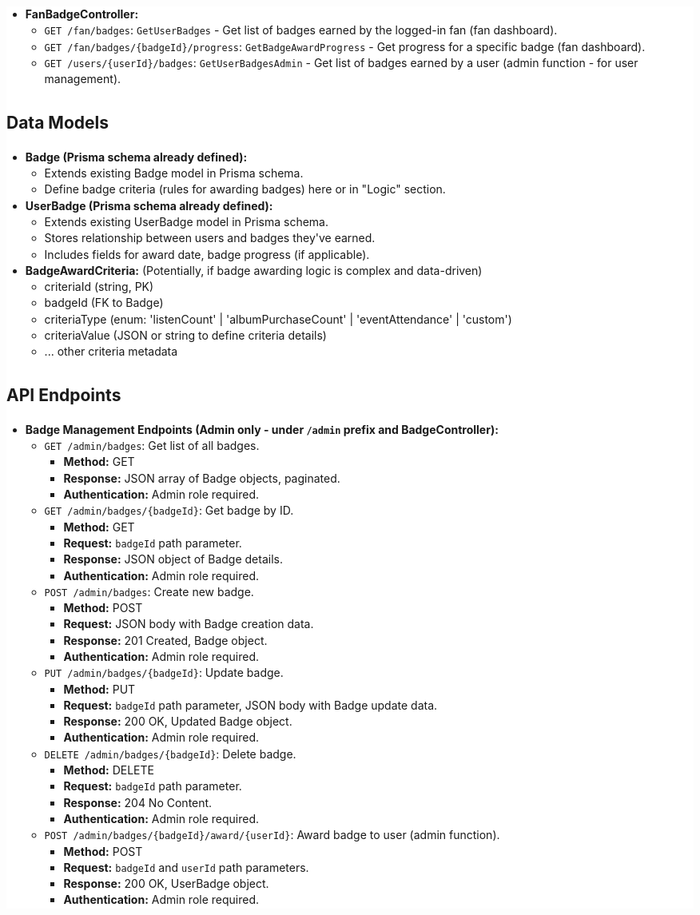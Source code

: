 - **FanBadgeController:**
    - `GET /fan/badges`: `GetUserBadges` - Get list of badges earned by the logged-in fan (fan dashboard).
    - `GET /fan/badges/{badgeId}/progress`: `GetBadgeAwardProgress` - Get progress for a specific badge (fan dashboard).
    - `GET /users/{userId}/badges`: `GetUserBadgesAdmin` - Get list of badges earned by a user (admin function - for user management).

## Data Models

- **Badge (Prisma schema already defined):**
    - Extends existing Badge model in Prisma schema.
    - Define badge criteria (rules for awarding badges) here or in "Logic" section.
- **UserBadge (Prisma schema already defined):**
    - Extends existing UserBadge model in Prisma schema.
    - Stores relationship between users and badges they've earned.
    - Includes fields for award date, badge progress (if applicable).
- **BadgeAwardCriteria:** (Potentially, if badge awarding logic is complex and data-driven)
    - criteriaId (string, PK)
    - badgeId (FK to Badge)
    - criteriaType (enum: 'listenCount' | 'albumPurchaseCount' | 'eventAttendance' | 'custom')
    - criteriaValue (JSON or string to define criteria details)
    - ... other criteria metadata

## API Endpoints

- **Badge Management Endpoints (Admin only - under `/admin` prefix and BadgeController):**
    - `GET /admin/badges`: Get list of all badges.
        - **Method:** GET
        - **Response:** JSON array of Badge objects, paginated.
        - **Authentication:** Admin role required.
    - `GET /admin/badges/{badgeId}`: Get badge by ID.
        - **Method:** GET
        - **Request:** `badgeId` path parameter.
        - **Response:** JSON object of Badge details.
        - **Authentication:** Admin role required.
    - `POST /admin/badges`: Create new badge.
        - **Method:** POST
        - **Request:** JSON body with Badge creation data.
        - **Response:** 201 Created, Badge object.
        - **Authentication:** Admin role required.
    - `PUT /admin/badges/{badgeId}`: Update badge.
        - **Method:** PUT
        - **Request:** `badgeId` path parameter, JSON body with Badge update data.
        - **Response:** 200 OK, Updated Badge object.
        - **Authentication:** Admin role required.
    - `DELETE /admin/badges/{badgeId}`: Delete badge.
        - **Method:** DELETE
        - **Request:** `badgeId` path parameter.
        - **Response:** 204 No Content.
        - **Authentication:** Admin role required.
    - `POST /admin/badges/{badgeId}/award/{userId}`: Award badge to user (admin function).
        - **Method:** POST
        - **Request:** `badgeId` and `userId` path parameters.
        - **Response:** 200 OK, UserBadge object.
        - **Authentication:** Admin role required.
